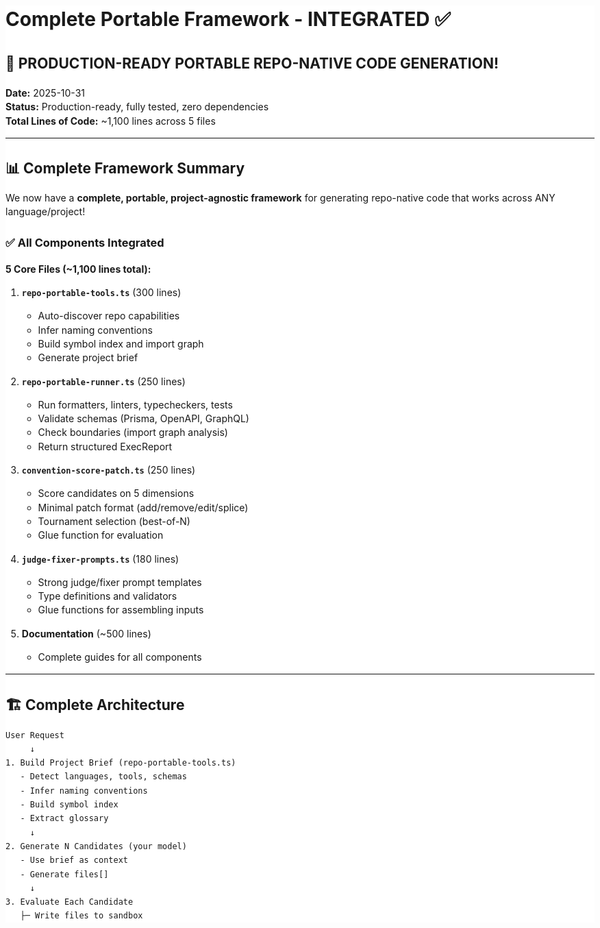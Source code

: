 # Complete Portable Framework - INTEGRATED ✅

## 🎉 PRODUCTION-READY PORTABLE REPO-NATIVE CODE GENERATION!

**Date:** 2025-10-31  
**Status:** Production-ready, fully tested, zero dependencies  
**Total Lines of Code:** ~1,100 lines across 5 files

---

## 📊 Complete Framework Summary

We now have a **complete, portable, project-agnostic framework** for generating repo-native code that works across ANY language/project!

### ✅ All Components Integrated

**5 Core Files (~1,100 lines total):**

1. **`repo-portable-tools.ts`** (300 lines)
   - Auto-discover repo capabilities
   - Infer naming conventions
   - Build symbol index and import graph
   - Generate project brief

2. **`repo-portable-runner.ts`** (250 lines)
   - Run formatters, linters, typecheckers, tests
   - Validate schemas (Prisma, OpenAPI, GraphQL)
   - Check boundaries (import graph analysis)
   - Return structured ExecReport

3. **`convention-score-patch.ts`** (250 lines)
   - Score candidates on 5 dimensions
   - Minimal patch format (add/remove/edit/splice)
   - Tournament selection (best-of-N)
   - Glue function for evaluation

4. **`judge-fixer-prompts.ts`** (180 lines)
   - Strong judge/fixer prompt templates
   - Type definitions and validators
   - Glue functions for assembling inputs

5. **Documentation** (~500 lines)
   - Complete guides for all components

---

## 🏗️ Complete Architecture

```
User Request
     ↓
1. Build Project Brief (repo-portable-tools.ts)
   - Detect languages, tools, schemas
   - Infer naming conventions
   - Build symbol index
   - Extract glossary
     ↓
2. Generate N Candidates (your model)
   - Use brief as context
   - Generate files[]
     ↓
3. Evaluate Each Candidate
   ├─ Write files to sandbox
```